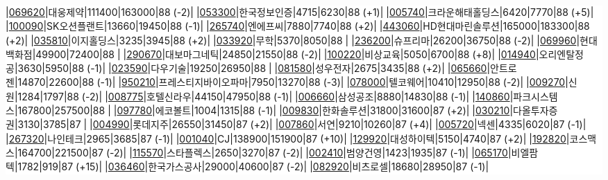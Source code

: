 |[069620](https://finance.daum.net/quotes/A069620)|대웅제약|111400|163000|88 (-2)|
|[053300](https://finance.daum.net/quotes/A053300)|한국정보인증|4715|6230|88 (+1)|
|[005740](https://finance.daum.net/quotes/A005740)|크라운해태홀딩스|6420|7770|88 (+5)|
|[100090](https://finance.daum.net/quotes/A100090)|SK오션플랜트|13660|19450|88 (-1)|
|[265740](https://finance.daum.net/quotes/A265740)|엔에프씨|7880|7740|88 (+2)|
|[443060](https://finance.daum.net/quotes/A443060)|HD현대마린솔루션|165000|183300|88 (+2)|
|[035810](https://finance.daum.net/quotes/A035810)|이지홀딩스|3235|3945|88 (+2)|
|[033920](https://finance.daum.net/quotes/A033920)|무학|5370|8050|88 |
|[236200](https://finance.daum.net/quotes/A236200)|슈프리마|26200|36750|88 (-2)|
|[069960](https://finance.daum.net/quotes/A069960)|현대백화점|49900|72400|88 |
|[290670](https://finance.daum.net/quotes/A290670)|대보마그네틱|24850|21550|88 (-2)|
|[100220](https://finance.daum.net/quotes/A100220)|비상교육|5050|6700|88 (+8)|
|[014940](https://finance.daum.net/quotes/A014940)|오리엔탈정공|3630|5950|88 (-1)|
|[023590](https://finance.daum.net/quotes/A023590)|다우기술|19250|26950|88 |
|[081580](https://finance.daum.net/quotes/A081580)|성우전자|2675|3435|88 (+2)|
|[065660](https://finance.daum.net/quotes/A065660)|안트로젠|14870|22600|88 (-1)|
|[950210](https://finance.daum.net/quotes/A950210)|프레스티지바이오파마|7950|13270|88 (-3)|
|[078000](https://finance.daum.net/quotes/A078000)|텔코웨어|10410|12950|88 (-2)|
|[009270](https://finance.daum.net/quotes/A009270)|신원|1284|1797|88 (-2)|
|[008775](https://finance.daum.net/quotes/A008775)|호텔신라우|44150|47950|88 (-1)|
|[006660](https://finance.daum.net/quotes/A006660)|삼성공조|8880|14830|88 (-1)|
|[140860](https://finance.daum.net/quotes/A140860)|파크시스템스|167800|257500|88 |
|[097780](https://finance.daum.net/quotes/A097780)|에코볼트|1004|1315|88 (-1)|
|[009830](https://finance.daum.net/quotes/A009830)|한화솔루션|31800|31600|87 (+2)|
|[030210](https://finance.daum.net/quotes/A030210)|다올투자증권|3130|3785|87 |
|[004990](https://finance.daum.net/quotes/A004990)|롯데지주|26550|31450|87 (+2)|
|[007860](https://finance.daum.net/quotes/A007860)|서연|9210|10260|87 (+4)|
|[005720](https://finance.daum.net/quotes/A005720)|넥센|4335|6020|87 (-1)|
|[267320](https://finance.daum.net/quotes/A267320)|나인테크|2965|3685|87 (-1)|
|[001040](https://finance.daum.net/quotes/A001040)|CJ|138900|151900|87 (+10)|
|[129920](https://finance.daum.net/quotes/A129920)|대성하이텍|5150|4740|87 (+2)|
|[192820](https://finance.daum.net/quotes/A192820)|코스맥스|164700|221500|87 (-2)|
|[115570](https://finance.daum.net/quotes/A115570)|스타플렉스|2650|3270|87 (-2)|
|[002410](https://finance.daum.net/quotes/A002410)|범양건영|1423|1935|87 (-1)|
|[065170](https://finance.daum.net/quotes/A065170)|비엘팜텍|1782|919|87 (+15)|
|[036460](https://finance.daum.net/quotes/A036460)|한국가스공사|29000|40600|87 (-2)|
|[082920](https://finance.daum.net/quotes/A082920)|비츠로셀|18680|28950|87 (-1)|